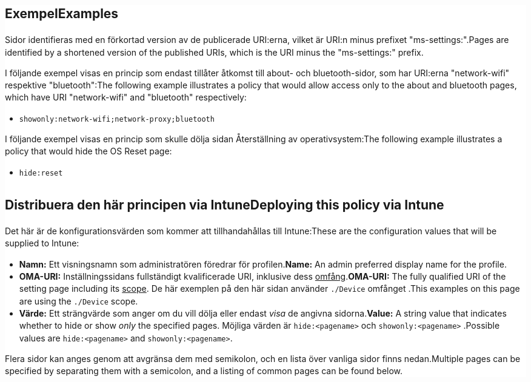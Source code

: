 
## <a name="examples"></a><span data-ttu-id="f582c-109">Exempel</span><span class="sxs-lookup"><span data-stu-id="f582c-109">Examples</span></span>
<span data-ttu-id="f582c-110">Sidor identifieras med en förkortad version av de publicerade URI:erna, vilket är URI:n minus prefixet "ms-settings:".</span><span class="sxs-lookup"><span data-stu-id="f582c-110">Pages are identified by a shortened version of the published URIs, which is the URI minus the "ms-settings:" prefix.</span></span>

<span data-ttu-id="f582c-111">I följande exempel visas en princip som endast tillåter åtkomst till about- och bluetooth-sidor, som har URI:erna "network-wifi" respektive "bluetooth":</span><span class="sxs-lookup"><span data-stu-id="f582c-111">The following example illustrates a policy that would allow access only to the about and bluetooth pages, which have URI "network-wifi" and "bluetooth" respectively:</span></span>
- `showonly:network-wifi;network-proxy;bluetooth`

<span data-ttu-id="f582c-112">I följande exempel visas en princip som skulle dölja sidan Återställning av operativsystem:</span><span class="sxs-lookup"><span data-stu-id="f582c-112">The following example illustrates a policy that would hide the OS Reset page:</span></span>
- `hide:reset`


## <a name="deploying-this-policy-via-intune"></a><span data-ttu-id="f582c-113">Distribuera den här principen via Intune</span><span class="sxs-lookup"><span data-stu-id="f582c-113">Deploying this policy via Intune</span></span>

<span data-ttu-id="f582c-114">Det här är de konfigurationsvärden som kommer att tillhandahållas till Intune:</span><span class="sxs-lookup"><span data-stu-id="f582c-114">These are the configuration values that will be supplied to Intune:</span></span>

- <span data-ttu-id="f582c-115">**Namn:** Ett visningsnamn som administratören föredrar för profilen.</span><span class="sxs-lookup"><span data-stu-id="f582c-115">**Name:** An admin preferred display name for the profile.</span></span>
- <span data-ttu-id="f582c-116">**OMA-URI:** Inställningssidans fullständigt kvalificerade URI, inklusive dess [omfång](/windows/client-management/mdm/policy-configuration-service-provider).</span><span class="sxs-lookup"><span data-stu-id="f582c-116">**OMA-URI:** The fully qualified URI of the setting page including its [scope](/windows/client-management/mdm/policy-configuration-service-provider).</span></span> <span data-ttu-id="f582c-117">De här exemplen på den här sidan använder `./Device` omfånget .</span><span class="sxs-lookup"><span data-stu-id="f582c-117">This examples on this page are using the `./Device` scope.</span></span>
- <span data-ttu-id="f582c-118">**Värde:** Ett strängvärde som anger om du vill dölja eller endast *visa* de angivna sidorna.</span><span class="sxs-lookup"><span data-stu-id="f582c-118">**Value:** A string value that indicates whether to hide or show *only* the specified pages.</span></span> <span data-ttu-id="f582c-119">Möjliga värden är `hide:<pagename>` och `showonly:<pagename>` .</span><span class="sxs-lookup"><span data-stu-id="f582c-119">Possible values are `hide:<pagename>` and `showonly:<pagename>`.</span></span> 
 
<span data-ttu-id="f582c-120">Flera sidor kan anges genom att avgränsa dem med semikolon, och en lista över vanliga sidor finns nedan.</span><span class="sxs-lookup"><span data-stu-id="f582c-120">Multiple pages can be specified by separating them with a semicolon, and a listing of common pages can be found below.</span></span>
